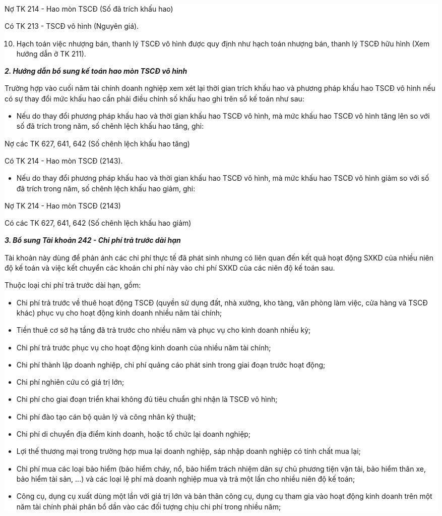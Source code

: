Nợ TK 214 - Hao mòn TSCĐ \(Số đã trích khấu hao\)

 Có TK 213 - TSCĐ vô hình \(Nguyên giá\).

10. Hạch toán việc nhượng bán, thanh lý TSCĐ vô hình được quy định như hạch toán nhượng bán, thanh lý TSCĐ hữu hình \(Xem hướng dẫn ở TK 211\).

_**2. Hướng dẫn bổ sung kế toán hao mòn TSCĐ vô hình**_

Trường hợp vào cuối năm tài chính doanh nghiệp xem xét lại thời gian trích khấu hao và phương pháp khấu hao TSCĐ vô hình nếu có sự thay đổi mức khấu hao cần phải điều chỉnh số khấu hao ghi trên sổ kế toán như sau:

- Nếu do thay đổi phương pháp khấu hao và thời gian khấu hao TSCĐ vô hình, mà mức khấu hao TSCĐ vô hình tăng lên so với số đã trích trong năm, số chênh lệch khấu hao tăng, ghi:

Nợ các TK 627, 641, 642 \(Số chênh lệch khấu hao tăng\)

 Có TK 214 - Hao mòn TSCĐ \(2143\).

- Nếu do thay đổi phương pháp khấu hao và thời gian khấu hao TSCĐ vô hình, mà mức khấu hao TSCĐ vô hình giảm so với số đã trích trong năm, số chênh lệch khấu hao giảm, ghi:

Nợ TK 214 - Hao mòn TSCĐ \(2143\)

 Có các TK 627, 641, 642 \(Số chênh lệch khấu hao giảm\)

_**3. Bổ sung Tài khoản 242 - Chi phí trả trước dài hạn**_

Tài khoản này dùng để phản ánh các chi phí thực tế đã phát sinh nhưng có liên quan đến kết quả hoạt động SXKD của nhiều niên độ kế toán và việc kết chuyển các khoản chi phí này vào chi phí SXKD của các niên độ kế toán sau.

Thuộc loại chi phí trả trước dài hạn, gồm:

- Chi phí trả trước về thuê hoạt động TSCĐ \(quyền sử dụng đất, nhà xưởng, kho tàng, văn phòng làm việc, cửa hàng và TSCĐ khác\) phục vụ cho hoạt động kinh doanh nhiều năm tài chính;

- Tiền thuê cơ sở hạ tầng đã trả trước cho nhiều năm và phục vụ cho kinh doanh nhiều kỳ;

- Chi phí trả trước phục vụ cho hoạt động kinh doanh của nhiều năm tài chính;

- Chi phí thành lập doanh nghiệp, chi phí quảng cáo phát sinh trong giai đoạn trước hoạt động;

- Chi phí nghiên cứu có giá trị lớn;

- Chi phí cho giai đoạn triển khai không đủ tiêu chuẩn ghi nhận là TSCĐ vô hình;

- Chi phí đào tạo cán bộ quản lý và công nhân kỹ thuật;

- Chi phí di chuyển địa điểm kinh doanh, hoặc tổ chức lại doanh nghiệp;

- Lợi thế thương mại trong trường hợp mua lại doanh nghiệp, sáp nhập doanh nghiệp có tính chất mua lại;

- Chi phí mua các loại bảo hiểm \(bảo hiểm cháy, nổ, bảo hiểm trách nhiệm dân sự chủ phương tiện vận tải, bảo hiểm thân xe, bảo hiểm tài sản, ...\) và các loại lệ phí mà doanh nghiệp mua và trả một lần cho nhiều niên độ kế toán;

- Công cụ, dụng cụ xuất dùng một lần với giá trị lớn và bản thân công cụ, dụng cụ tham gia vào hoạt động kinh doanh trên một năm tài chính phải phân bổ dần vào các đối tượng chịu chi phí trong nhiều năm;
